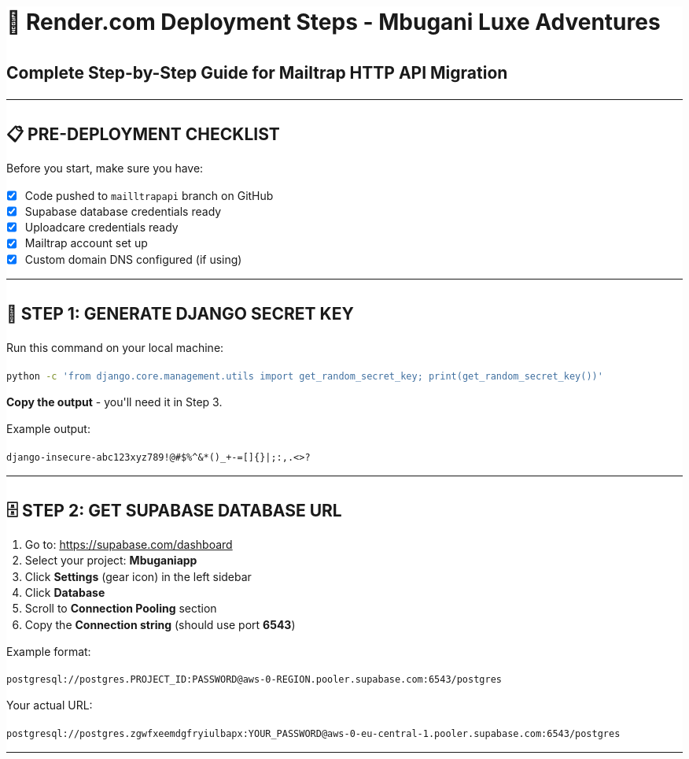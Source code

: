 # 🚀 Render.com Deployment Steps - Mbugani Luxe Adventures

## Complete Step-by-Step Guide for Mailtrap HTTP API Migration

---

## 📋 **PRE-DEPLOYMENT CHECKLIST**

Before you start, make sure you have:

- [x] Code pushed to `mailltrapapi` branch on GitHub
- [x] Supabase database credentials ready
- [x] Uploadcare credentials ready
- [x] Mailtrap account set up
- [x] Custom domain DNS configured (if using)

---

## 🔧 **STEP 1: GENERATE DJANGO SECRET KEY**

Run this command on your local machine:

```bash
python -c 'from django.core.management.utils import get_random_secret_key; print(get_random_secret_key())'
```

**Copy the output** - you'll need it in Step 3.

Example output:
```
django-insecure-abc123xyz789!@#$%^&*()_+-=[]{}|;:,.<>?
```

---

## 🗄️ **STEP 2: GET SUPABASE DATABASE URL**

1. Go to: https://supabase.com/dashboard
2. Select your project: **Mbuganiapp**
3. Click **Settings** (gear icon) in the left sidebar
4. Click **Database**
5. Scroll to **Connection Pooling** section
6. Copy the **Connection string** (should use port **6543**)

Example format:
```
postgresql://postgres.PROJECT_ID:PASSWORD@aws-0-REGION.pooler.supabase.com:6543/postgres
```

Your actual URL:
```
postgresql://postgres.zgwfxeemdgfryiulbapx:YOUR_PASSWORD@aws-0-eu-central-1.pooler.supabase.com:6543/postgres
```

---
